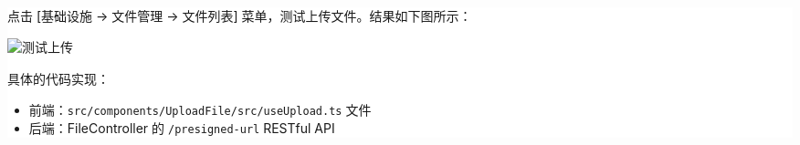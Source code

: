 点击 [基础设施 -> 文件管理 -> 文件列表] 菜单，测试上传文件。结果如下图所示：

![测试上传](https://doc.iocoder.cn/img/%E5%90%8E%E7%AB%AF%E6%89%8B%E5%86%8C/%E4%B8%8A%E4%BC%A0%E4%B8%8B%E8%BD%BD/%E5%89%8D%E7%AB%AF%E7%9B%B4%E4%BC%A0-%E6%B5%8B%E8%AF%95%E4%B8%8A%E4%BC%A0.png)

具体的代码实现：

- 前端：`src/components/UploadFile/src/useUpload.ts` 文件
- 后端：FileController 的 `/presigned-url` RESTful API